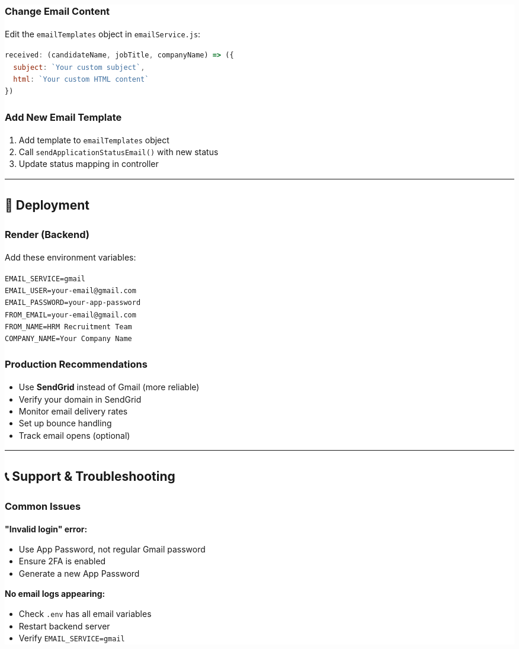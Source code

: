 ### Change Email Content
Edit the `emailTemplates` object in `emailService.js`:
```javascript
received: (candidateName, jobTitle, companyName) => ({
  subject: `Your custom subject`,
  html: `Your custom HTML content`
})
```

### Add New Email Template
1. Add template to `emailTemplates` object
2. Call `sendApplicationStatusEmail()` with new status
3. Update status mapping in controller

---

## 🚀 Deployment

### Render (Backend)
Add these environment variables:
```
EMAIL_SERVICE=gmail
EMAIL_USER=your-email@gmail.com
EMAIL_PASSWORD=your-app-password
FROM_EMAIL=your-email@gmail.com
FROM_NAME=HRM Recruitment Team
COMPANY_NAME=Your Company Name
```

### Production Recommendations
- Use **SendGrid** instead of Gmail (more reliable)
- Verify your domain in SendGrid
- Monitor email delivery rates
- Set up bounce handling
- Track email opens (optional)

---

## 📞 Support & Troubleshooting

### Common Issues

**"Invalid login" error:**
- Use App Password, not regular Gmail password
- Ensure 2FA is enabled
- Generate a new App Password

**No email logs appearing:**
- Check `.env` has all email variables
- Restart backend server
- Verify `EMAIL_SERVICE=gmail`
